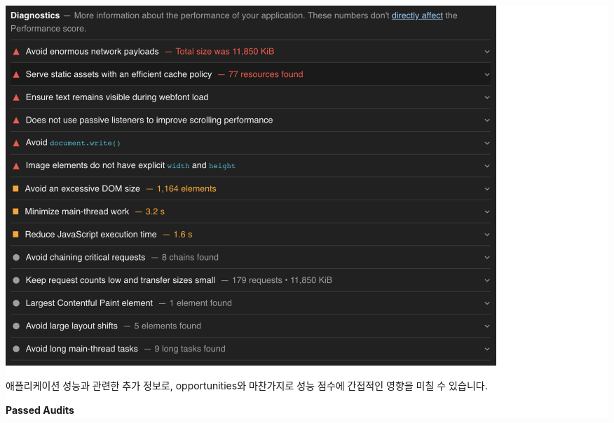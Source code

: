 ![](./images/11.png)

애플리케이션 성능과 관련한 추가 정보로, opportunities와 마찬가지로 성능 점수에 간접적인 영향을 미칠 수 있습니다.

**Passed Audits**

